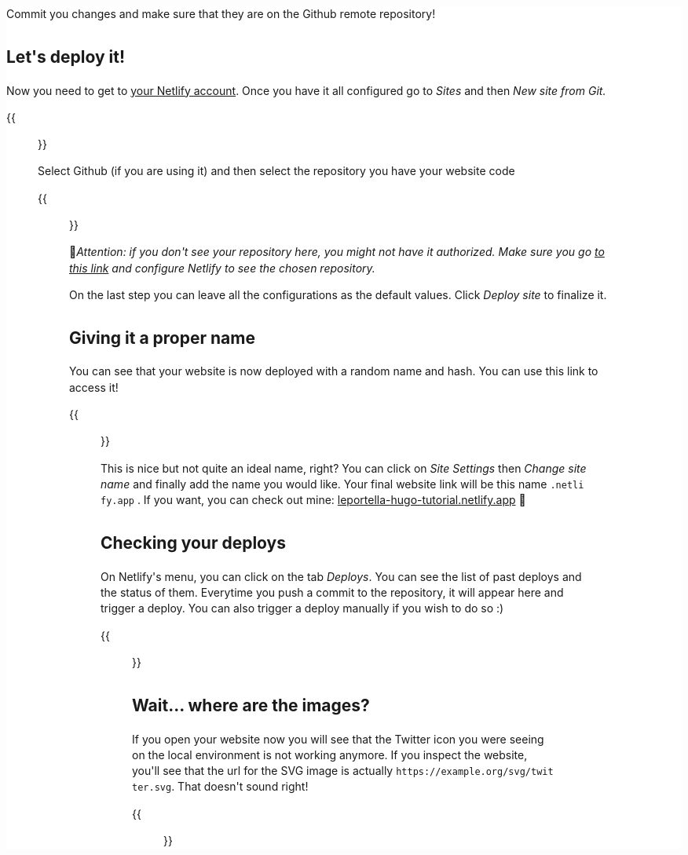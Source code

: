 Commit you changes and make sure that they are on the Github remote repository!

## Let's deploy it!

Now you need to get to [your Netlify account](https://www.netlify.com/). Once you have it all configured go to *Sites* and then *New site from Git.*

{{<figure src="/assets/img/posts/step-by-step/02-03.png#center" alt="A screenshot from the home page of the Netlify system where you can see multiple tabs and on the right side a button saying New site from Git">}}

Select Github (if you are using it) and then select the repository you have your website code

{{<figure src="/assets/img/posts/step-by-step/02-04.png#center" alt="A screenshort from the Netlify system where you can link a Github repository to link to this Netlify account">}}

🚨*Attention: if you don't see your repository here, you might not have it authorized. Make sure you go [to this link](https://github.com/apps/netlify/installations/new) and configure Netlify to see the chosen repository.*

On the last step you can leave all the configurations as the default values. Click *Deploy site* to finalize it. 

## Giving it a proper name

You can see that your website is now deployed with a random name and hash. You can use this link to access it!

{{<figure src="/assets/img/posts/step-by-step/02-05.png#center" alt="A screenshot from the Netlify system after your website was published. There is a name that is a random hash generated by netlify and two buttons on the botton: one called Site Settings and one called Domain settings">}}

This is nice but not quite an ideal name, right? You can click on *Site Settings* then *Change site name* and finally add the name you would like. Your final website link will be this name `.netlify.app` . If you want, you can check out mine: [leportella-hugo-tutorial.netlify.app](http://leportella-hugo-tutorial.netlify.app) 🤩

## Checking your deploys

On Netlify's menu, you can click on the tab *Deploys*. You can see the list of past deploys and the status of them. Everytime you push a commit to the repository, it will appear here and trigger a deploy. You can also trigger a deploy manually if you wish to do so :) 

{{<figure src="/assets/img/posts/step-by-step/02-06.png#center" alt="A screenshot from the Netlify account showing a list of the latest deploys showing a badge saying that the last deploy was published and on the right side there is the date written Today at 7 23 PM">}}

## Wait... where are the images?

If you open your website now you will see that the Twitter icon you were seeing on the local environment is not working anymore. If you inspect the website, you'll see that the url for the SVG image is actually `https://example.org/svg/twitter.svg`. That doesn't sound right!

{{<figure src="/assets/img/posts/step-by-step/02-07.png#center" alt="A screenshot from the website with the inspector open and selecting an empty image with the url https://example.org/svg/twitter.svg">}}
